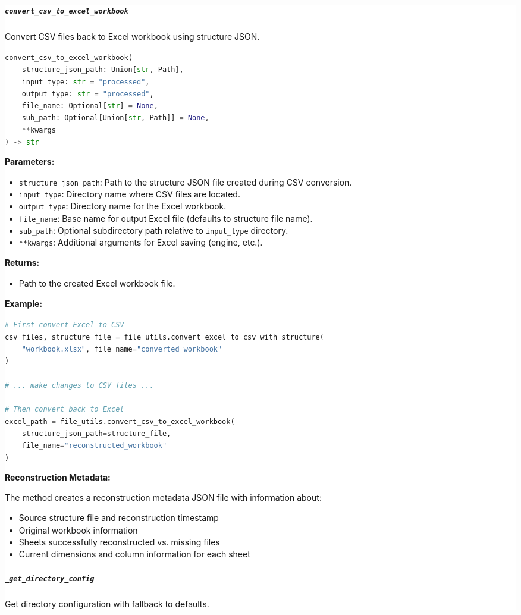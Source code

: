 ##### `convert_csv_to_excel_workbook`

Convert CSV files back to Excel workbook using structure JSON.

```python
convert_csv_to_excel_workbook(
    structure_json_path: Union[str, Path],
    input_type: str = "processed",
    output_type: str = "processed",
    file_name: Optional[str] = None,
    sub_path: Optional[Union[str, Path]] = None,
    **kwargs
) -> str
```

**Parameters:**

- `structure_json_path`: Path to the structure JSON file created during CSV conversion.
- `input_type`: Directory name where CSV files are located.
- `output_type`: Directory name for the Excel workbook.
- `file_name`: Base name for output Excel file (defaults to structure file name).
- `sub_path`: Optional subdirectory path relative to `input_type` directory.
- `**kwargs`: Additional arguments for Excel saving (engine, etc.).

**Returns:**

- Path to the created Excel workbook file.

**Example:**

```python
# First convert Excel to CSV
csv_files, structure_file = file_utils.convert_excel_to_csv_with_structure(
    "workbook.xlsx", file_name="converted_workbook"
)

# ... make changes to CSV files ...

# Then convert back to Excel
excel_path = file_utils.convert_csv_to_excel_workbook(
    structure_json_path=structure_file,
    file_name="reconstructed_workbook"
)
```

**Reconstruction Metadata:**

The method creates a reconstruction metadata JSON file with information about:
- Source structure file and reconstruction timestamp
- Original workbook information
- Sheets successfully reconstructed vs. missing files
- Current dimensions and column information for each sheet

##### `_get_directory_config`

Get directory configuration with fallback to defaults.
